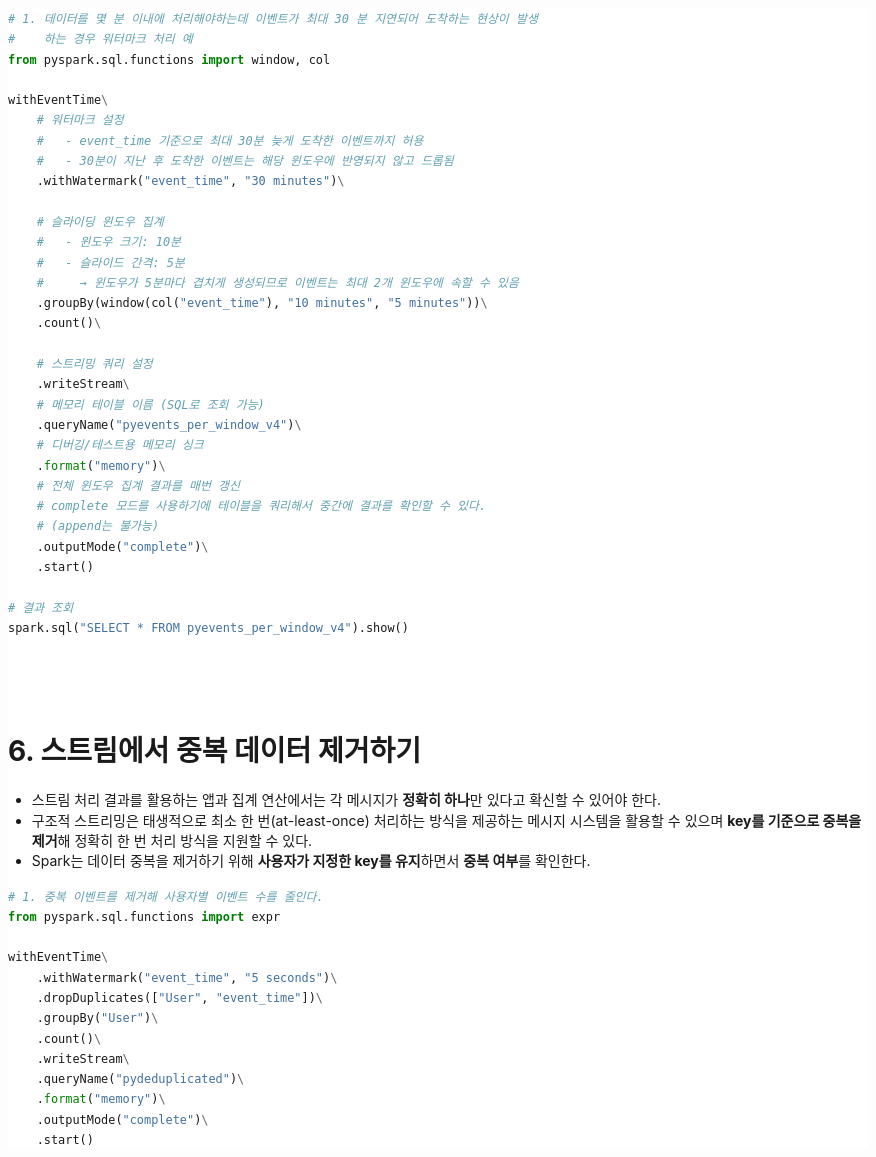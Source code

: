 ```python
# 1. 데이터를 몇 분 이내에 처리해야하는데 이벤트가 최대 30 분 지연되어 도착하는 현상이 발생
#    하는 경우 워터마크 처리 예
from pyspark.sql.functions import window, col

withEventTime\
    # 워터마크 설정
    #   - event_time 기준으로 최대 30분 늦게 도착한 이벤트까지 허용
    #   - 30분이 지난 후 도착한 이벤트는 해당 윈도우에 반영되지 않고 드롭됨
    .withWatermark("event_time", "30 minutes")\

    # 슬라이딩 윈도우 집계
    #   - 윈도우 크기: 10분
    #   - 슬라이드 간격: 5분
    #     → 윈도우가 5분마다 겹치게 생성되므로 이벤트는 최대 2개 윈도우에 속할 수 있음
    .groupBy(window(col("event_time"), "10 minutes", "5 minutes"))\
    .count()\

    # 스트리밍 쿼리 설정
    .writeStream\
    # 메모리 테이블 이름 (SQL로 조회 가능)
    .queryName("pyevents_per_window_v4")\
    # 디버깅/테스트용 메모리 싱크
    .format("memory")\
    # 전체 윈도우 집계 결과를 매번 갱신
    # complete 모드를 사용하기에 테이블을 쿼리해서 중간에 결과를 확인할 수 있다.
    # (append는 불가능)
    .outputMode("complete")\
    .start()

# 결과 조회
spark.sql("SELECT * FROM pyevents_per_window_v4").show()
```

<br><br>

<h1>6. 스트림에서 중복 데이터 제거하기</h1>
<ul>
  <li>
    스트림 처리 결과를 활용하는 앱과 집계 연산에서는 각 메시지가 <strong>정확히 하나</strong>만 있다고 확신할 수 있어야 한다.
  </li>
  <li>
    구조적 스트리밍은 태생적으로 최소 한 번(at-least-once) 처리하는 방식을 제공하는 메시지 시스템을 활용할 수 있으며 <strong>key를 기준으로 중복을 제거</strong>해 정확히 한 번 처리 방식을 지원할 수 있다.
  </li>
  <li>
    Spark는 데이터 중복을 제거하기 위해 <strong>사용자가 지정한 key를 유지</strong>하면서 <strong>중복 여부</strong>를 확인한다.
  </li>
</ul>

```python
# 1. 중복 이벤트를 제거해 사용자별 이벤트 수를 줄인다.
from pyspark.sql.functions import expr

withEventTime\
    .withWatermark("event_time", "5 seconds")\
    .dropDuplicates(["User", "event_time"])\
    .groupBy("User")\
    .count()\
    .writeStream\
    .queryName("pydeduplicated")\
    .format("memory")\
    .outputMode("complete")\
    .start()

```